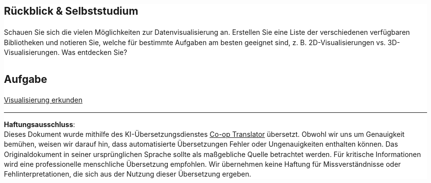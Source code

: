 ## Rückblick & Selbststudium

Schauen Sie sich die vielen Möglichkeiten zur Datenvisualisierung an. Erstellen Sie eine Liste der verschiedenen verfügbaren Bibliotheken und notieren Sie, welche für bestimmte Aufgaben am besten geeignet sind, z. B. 2D-Visualisierungen vs. 3D-Visualisierungen. Was entdecken Sie?

## Aufgabe

[Visualisierung erkunden](assignment.md)

---

**Haftungsausschluss**:  
Dieses Dokument wurde mithilfe des KI-Übersetzungsdienstes [Co-op Translator](https://github.com/Azure/co-op-translator) übersetzt. Obwohl wir uns um Genauigkeit bemühen, weisen wir darauf hin, dass automatisierte Übersetzungen Fehler oder Ungenauigkeiten enthalten können. Das Originaldokument in seiner ursprünglichen Sprache sollte als maßgebliche Quelle betrachtet werden. Für kritische Informationen wird eine professionelle menschliche Übersetzung empfohlen. Wir übernehmen keine Haftung für Missverständnisse oder Fehlinterpretationen, die sich aus der Nutzung dieser Übersetzung ergeben.